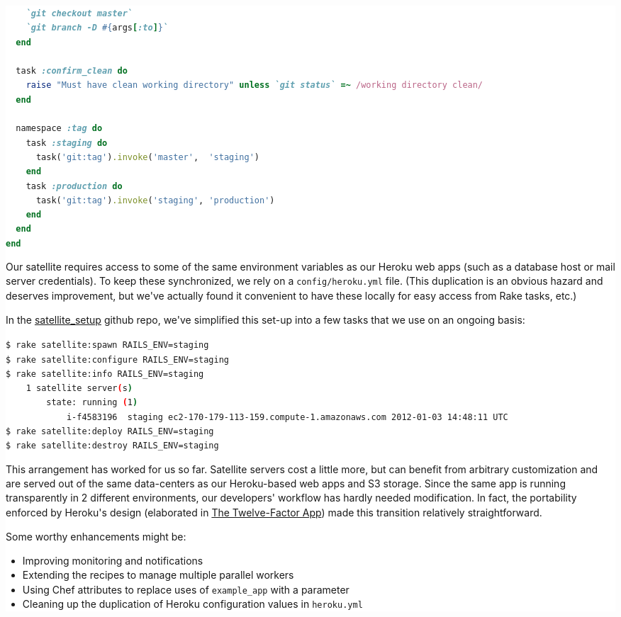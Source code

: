 ``` ruby lib/tasks/deploy.rake
    `git checkout master`
    `git branch -D #{args[:to]}`
  end

  task :confirm_clean do
    raise "Must have clean working directory" unless `git status` =~ /working directory clean/
  end

  namespace :tag do
    task :staging do
      task('git:tag').invoke('master',  'staging')
    end
    task :production do
      task('git:tag').invoke('staging', 'production')
    end
  end
end
```

Our satellite requires access to some of the same environment variables as our Heroku web apps (such as a database host or mail server credentials). To keep these synchronized, we rely on a `config/heroku.yml` file. (This duplication is an obvious hazard and deserves improvement, but we've actually found it convenient to have these locally for easy access from Rake tasks, etc.)

In the [satellite_setup](https://github.com/joeyAghion/satellite_setup) github repo, we've simplified this set-up into a few tasks that we use on an ongoing basis:
``` bash
$ rake satellite:spawn RAILS_ENV=staging
$ rake satellite:configure RAILS_ENV=staging
$ rake satellite:info RAILS_ENV=staging
	1 satellite server(s)
		state: running (1)
			i-f4583196	staging	ec2-170-179-113-159.compute-1.amazonaws.com	2012-01-03 14:48:11 UTC
$ rake satellite:deploy RAILS_ENV=staging
$ rake satellite:destroy RAILS_ENV=staging
```

This arrangement has worked for us so far. Satellite servers cost a little more, but can benefit from arbitrary customization and are served out of the same data-centers as our Heroku-based web apps and S3 storage. Since the same app is running transparently in 2 different environments, our developers' workflow has hardly needed modification. In fact, the portability enforced by Heroku's design (elaborated in [The Twelve-Factor App](http://12factor.net)) made this transition relatively straightforward.

Some worthy enhancements might be:

* Improving monitoring and notifications
* Extending the recipes to manage multiple parallel workers
* Using Chef attributes to replace uses of `example_app` with a parameter
* Cleaning up the duplication of Heroku configuration values in `heroku.yml`
